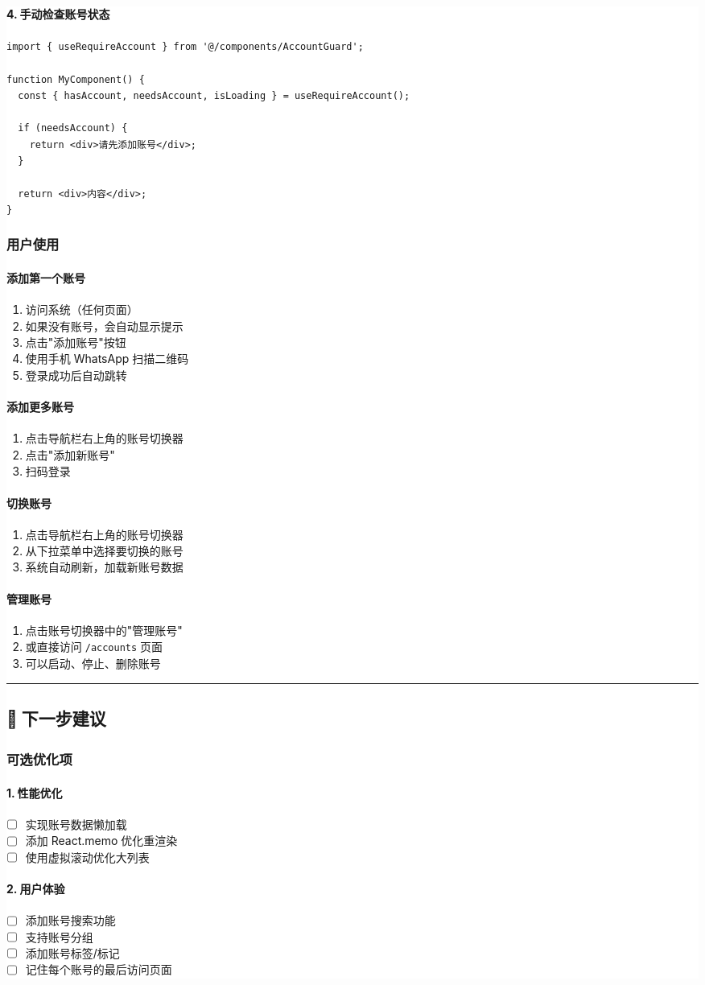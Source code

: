 #### 4. 手动检查账号状态
```tsx
import { useRequireAccount } from '@/components/AccountGuard';

function MyComponent() {
  const { hasAccount, needsAccount, isLoading } = useRequireAccount();
  
  if (needsAccount) {
    return <div>请先添加账号</div>;
  }
  
  return <div>内容</div>;
}
```

### 用户使用

#### 添加第一个账号
1. 访问系统（任何页面）
2. 如果没有账号，会自动显示提示
3. 点击"添加账号"按钮
4. 使用手机 WhatsApp 扫描二维码
5. 登录成功后自动跳转

#### 添加更多账号
1. 点击导航栏右上角的账号切换器
2. 点击"添加新账号"
3. 扫码登录

#### 切换账号
1. 点击导航栏右上角的账号切换器
2. 从下拉菜单中选择要切换的账号
3. 系统自动刷新，加载新账号数据

#### 管理账号
1. 点击账号切换器中的"管理账号"
2. 或直接访问 `/accounts` 页面
3. 可以启动、停止、删除账号

---

## 🎯 下一步建议

### 可选优化项

#### 1. 性能优化
- [ ] 实现账号数据懒加载
- [ ] 添加 React.memo 优化重渲染
- [ ] 使用虚拟滚动优化大列表

#### 2. 用户体验
- [ ] 添加账号搜索功能
- [ ] 支持账号分组
- [ ] 添加账号标签/标记
- [ ] 记住每个账号的最后访问页面

